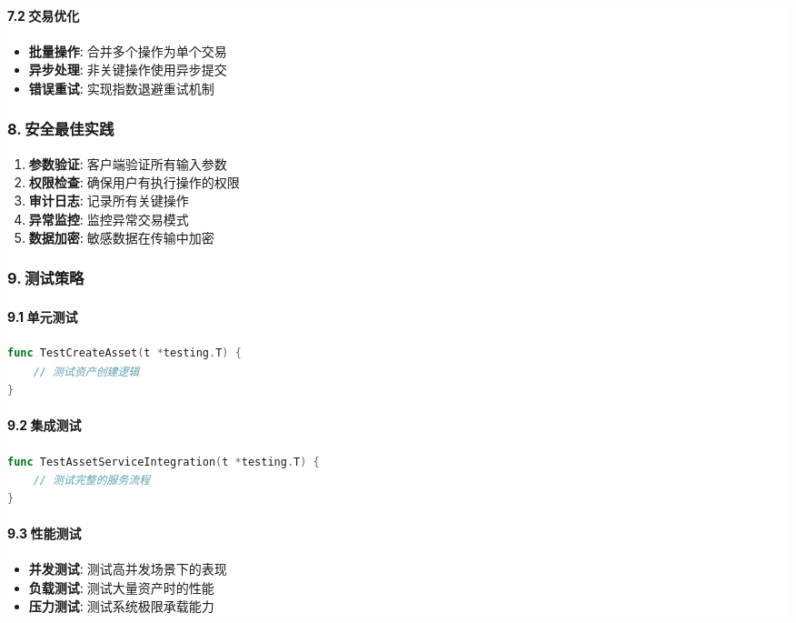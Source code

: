 #### 7.2 交易优化
- **批量操作**: 合并多个操作为单个交易
- **异步处理**: 非关键操作使用异步提交
- **错误重试**: 实现指数退避重试机制

### 8. 安全最佳实践

1. **参数验证**: 客户端验证所有输入参数
2. **权限检查**: 确保用户有执行操作的权限
3. **审计日志**: 记录所有关键操作
4. **异常监控**: 监控异常交易模式
5. **数据加密**: 敏感数据在传输中加密

### 9. 测试策略

#### 9.1 单元测试
```go
func TestCreateAsset(t *testing.T) {
    // 测试资产创建逻辑
}
```

#### 9.2 集成测试
```go
func TestAssetServiceIntegration(t *testing.T) {
    // 测试完整的服务流程
}
```

#### 9.3 性能测试
- **并发测试**: 测试高并发场景下的表现
- **负载测试**: 测试大量资产时的性能
- **压力测试**: 测试系统极限承载能力
